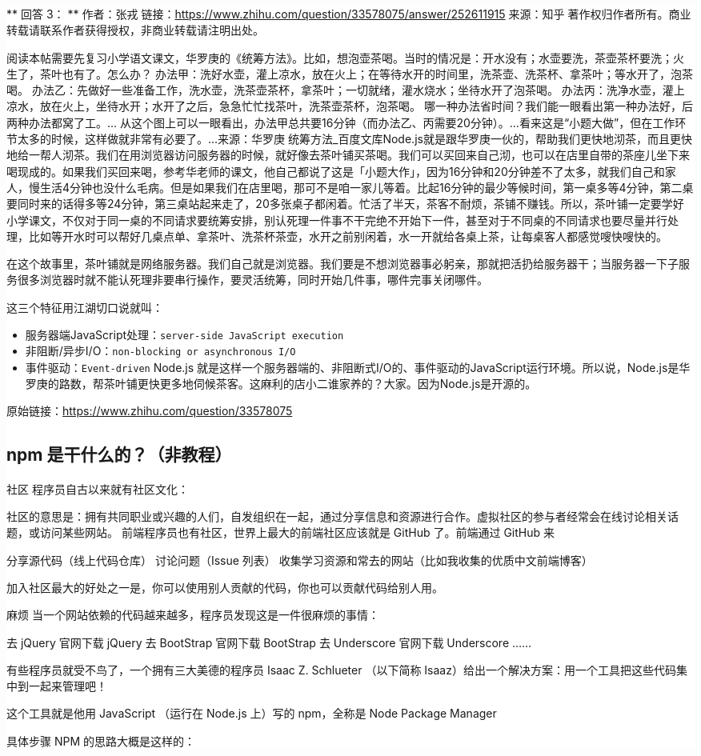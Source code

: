 ** 回答 3： **
作者：张戎
链接：https://www.zhihu.com/question/33578075/answer/252611915
来源：知乎
著作权归作者所有。商业转载请联系作者获得授权，非商业转载请注明出处。

阅读本帖需要先复习小学语文课文，华罗庚的《统筹方法》。比如，想泡壶茶喝。当时的情况是：开水没有；水壶要洗，茶壶茶杯要洗；火生了，茶叶也有了。怎么办？ 办法甲：洗好水壶，灌上凉水，放在火上；在等待水开的时间里，洗茶壶、洗茶杯、拿茶叶；等水开了，泡茶喝。 办法乙：先做好一些准备工作，洗水壶，洗茶壶茶杯，拿茶叶；一切就绪，灌水烧水；坐待水开了泡茶喝。 办法丙：洗净水壶，灌上凉水，放在火上，坐待水开；水开了之后，急急忙忙找茶叶，洗茶壶茶杯，泡茶喝。 哪一种办法省时间？我们能一眼看出第一种办法好，后两种办法都窝了工。... 从这个图上可以一眼看出，办法甲总共要16分钟（而办法乙、丙需要20分钟）。...看来这是“小题大做”，但在工作环节太多的时候，这样做就非常有必要了。...来源：华罗庚 统筹方法_百度文库Node.js就是跟华罗庚一伙的，帮助我们更快地沏茶，而且更快地给一帮人沏茶。我们在用浏览器访问服务器的时候，就好像去茶叶铺买茶喝。我们可以买回来自己沏，也可以在店里自带的茶座儿坐下来喝现成的。如果我们买回来喝，参考华老师的课文，他自己都说了这是「小题大作」，因为16分钟和20分钟差不了太多，就我们自己和家人，慢生活4分钟也没什么毛病。但是如果我们在店里喝，那可不是咱一家儿等着。比起16分钟的最少等候时间，第一桌多等4分钟，第二桌要同时来的话得多等24分钟，第三桌站起来走了，20多张桌子都闲着。忙活了半天，茶客不耐烦，茶铺不赚钱。所以，茶叶铺一定要学好小学课文，不仅对于同一桌的不同请求要统筹安排，别认死理一件事不干完绝不开始下一件，甚至对于不同桌的不同请求也要尽量并行处理，比如等开水时可以帮好几桌点单、拿茶叶、洗茶杯茶壶，水开之前别闲着，水一开就给各桌上茶，让每桌客人都感觉嗖快嗖快的。

在这个故事里，茶叶铺就是网络服务器。我们自己就是浏览器。我们要是不想浏览器事必躬亲，那就把活扔给服务器干；当服务器一下子服务很多浏览器时就不能认死理非要串行操作，要灵活统筹，同时开始几件事，哪件完事关闭哪件。

这三个特征用江湖切口说就叫：
* 服务器端JavaScript处理：` server-side JavaScript execution `
* 非阻断/异步I/O：` non-blocking or asynchronous I/O `
* 事件驱动：` Event-driven `
Node.js 就是这样一个服务器端的、非阻断式I/O的、事件驱动的JavaScript运行环境。所以说，Node.js是华罗庚的路数，帮茶叶铺更快更多地伺候茶客。这麻利的店小二谁家养的？大家。因为Node.js是开源的。


原始链接：https://www.zhihu.com/question/33578075

## npm 是干什么的？（非教程）
社区
程序员自古以来就有社区文化：

社区的意思是：拥有共同职业或兴趣的人们，自发组织在一起，通过分享信息和资源进行合作。虚拟社区的参与者经常会在线讨论相关话题，或访问某些网站。
前端程序员也有社区，世界上最大的前端社区应该就是 GitHub 了。前端通过 GitHub 来

分享源代码（线上代码仓库）
讨论问题（Issue 列表）
收集学习资源和常去的网站（比如我收集的优质中文前端博客）


加入社区最大的好处之一是，你可以使用别人贡献的代码，你也可以贡献代码给别人用。

麻烦
当一个网站依赖的代码越来越多，程序员发现这是一件很麻烦的事情：

去 jQuery 官网下载 jQuery
去 BootStrap 官网下载 BootStrap
去 Underscore 官网下载 Underscore
……

有些程序员就受不鸟了，一个拥有三大美德的程序员 Isaac Z. Schlueter （以下简称 Isaaz）给出一个解决方案：用一个工具把这些代码集中到一起来管理吧！

这个工具就是他用 JavaScript （运行在 Node.js 上）写的 npm，全称是 Node Package Manager

具体步骤
NPM 的思路大概是这样的：
